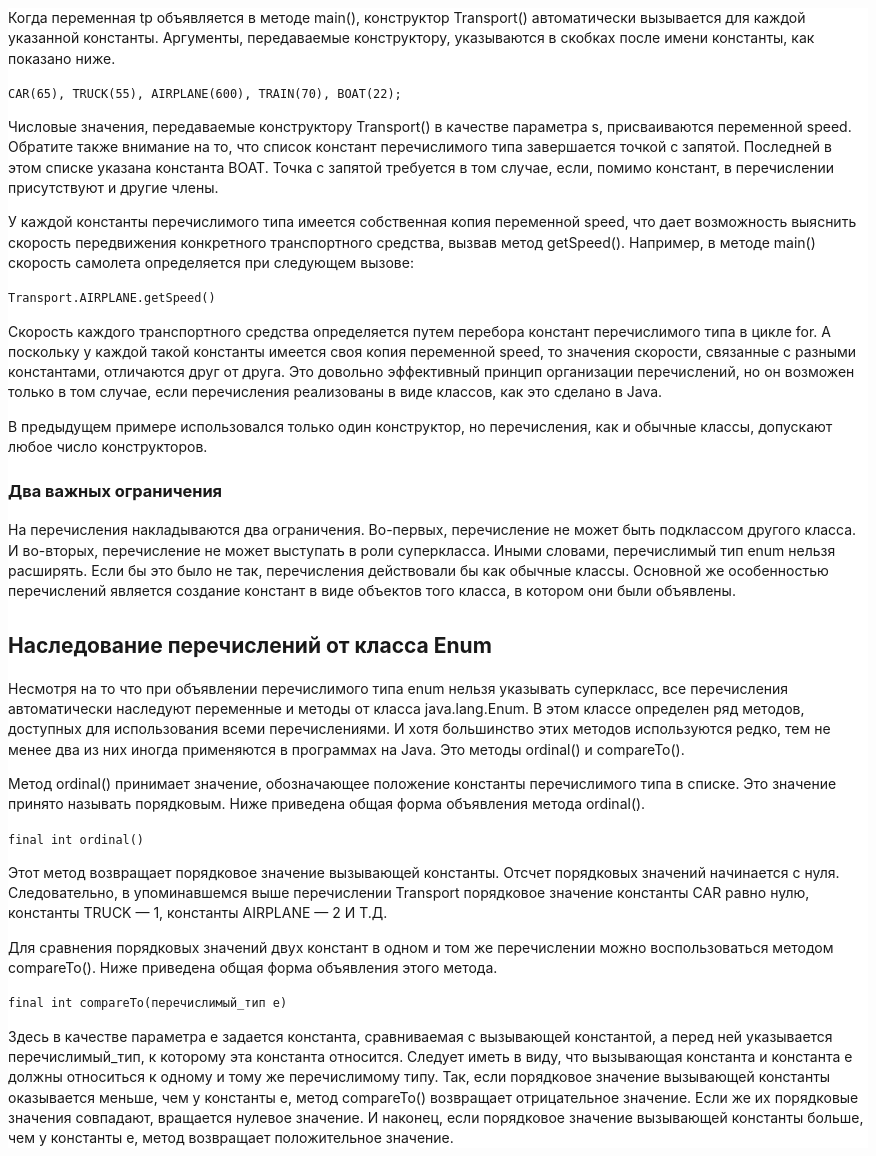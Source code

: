 Когда переменная tp объявляется в методе main(), конструктор Transport() автоматически вызывается для каждой указанной константы. Аргументы, передаваемые конструктору, указываются в скобках после имени константы, как показано ниже.
```
CAR(65), TRUCK(55), AIRPLANE(600), TRAIN(70), BOAT(22);
```
Числовые значения, передаваемые конструктору Transport() в качестве параметра s, присваиваются переменной speed. Обратите также внимание на то, что список констант перечислимого типа завершается точкой с запятой. Последней в этом списке указана константа BOAT. Точка с запятой требуется в том случае, если, помимо констант, в перечислении присутствуют и другие члены.

У каждой константы перечислимого типа имеется собственная копия переменной speed, что дает возможность выяснить скорость передвижения конкретного транспортного средства, вызвав метод getSpeed(). Например, в методе main() скорость самолета определяется при следующем вызове:
```
Transport.AIRPLANE.getSpeed()
```
Скорость каждого транспортного средства определяется путем перебора констант перечислимого типа в цикле for. А поскольку у каждой такой константы имеется своя копия переменной speed, то значения скорости, связанные с разными константами, отличаются друг от друга. Это довольно эффективный принцип организации перечислений, но он возможен только в том случае, если перечисления реализованы в виде классов, как это сделано в Java.

В предыдущем примере использовался только один конструктор, но перечисления, как и обычные классы, допускают любое число конструкторов.

### Два важных ограничения
На перечисления накладываются два ограничения. Во-первых, перечисление не может быть подклассом другого класса. И во-вторых, перечисление не может выступать в роли суперкласса. Иными словами, перечислимый тип enum нельзя расширять. Если бы это было не так, перечисления действовали бы как обычные классы. Основной же особенностью перечислений является создание констант в виде объектов того класса, в котором они были объявлены.

## Наследование перечислений от класса Enum
Несмотря на то что при объявлении перечислимого типа enum нельзя указывать суперкласс, все перечисления автоматически наследуют переменные и методы от класса java.lang.Enum. В этом классе определен ряд методов, доступных для использования всеми перечислениями. И хотя большинство этих методов используются редко, тем не менее два из них иногда применяются в программах на Java. Это методы ordinal() и compareTo().

Метод ordinal() принимает значение, обозначающее положение константы перечислимого типа в списке. Это значение принято называть порядковым. Ниже приведена общая форма объявления метода ordinal().
```
final int ordinal()
```
Этот метод возвращает порядковое значение вызывающей константы. Отсчет порядковых значений начинается с нуля. Следовательно, в упоминавшемся выше перечислении Transport порядковое значение константы CAR равно нулю, константы TRUCK — 1, константы AIRPLANE — 2 И Т.Д.

Для сравнения порядковых значений двух констант в одном и том же перечислении можно воспользоваться методом compareTo(). Ниже приведена общая форма объявления этого метода.
```
final int compareTo(перечислимый_тип е)
```
Здесь в качестве параметра е задается константа, сравниваемая с вызывающей константой, а перед ней указывается перечислимый_тип, к которому эта константа относится. Следует иметь в виду, что вызывающая константа и константа е должны относиться к одному и тому же перечислимому типу. Так, если порядковое значение вызывающей константы оказывается меньше, чем у константы е, метод compareTo() возвращает отрицательное значение. Если же их порядковые значения совпадают, вращается нулевое значение. И наконец, если порядковое значение вызывающей константы больше, чем у константы е, метод возвращает положительное значение.
